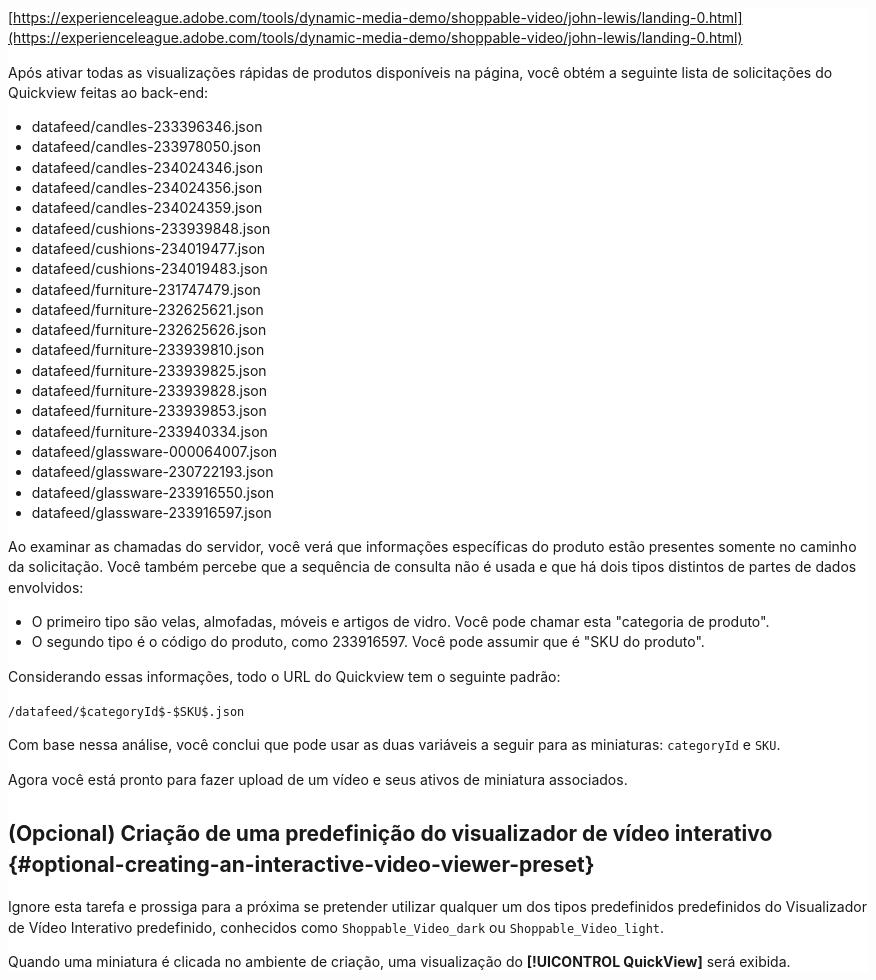 [https://experienceleague.adobe.com/tools/dynamic-media-demo/shoppable-video/john-lewis/landing-0.html](https://experienceleague.adobe.com/tools/dynamic-media-demo/shoppable-video/john-lewis/landing-0.html)

Após ativar todas as visualizações rápidas de produtos disponíveis na página, você obtém a seguinte lista de solicitações do Quickview feitas ao back-end:

* datafeed/candles-233396346.json
* datafeed/candles-233978050.json
* datafeed/candles-234024346.json
* datafeed/candles-234024356.json
* datafeed/candles-234024359.json
* datafeed/cushions-233939848.json
* datafeed/cushions-234019477.json
* datafeed/cushions-234019483.json
* datafeed/furniture-231747479.json
* datafeed/furniture-232625621.json
* datafeed/furniture-232625626.json
* datafeed/furniture-233939810.json
* datafeed/furniture-233939825.json
* datafeed/furniture-233939828.json
* datafeed/furniture-233939853.json
* datafeed/furniture-233940334.json
* datafeed/glassware-000064007.json
* datafeed/glassware-230722193.json
* datafeed/glassware-233916550.json
* datafeed/glassware-233916597.json

Ao examinar as chamadas do servidor, você verá que informações específicas do produto estão presentes somente no caminho da solicitação. Você também percebe que a sequência de consulta não é usada e que há dois tipos distintos de partes de dados envolvidos:

* O primeiro tipo são velas, almofadas, móveis e artigos de vidro. Você pode chamar esta &quot;categoria de produto&quot;.
* O segundo tipo é o código do produto, como 233916597. Você pode assumir que é &quot;SKU do produto&quot;.

Considerando essas informações, todo o URL do Quickview tem o seguinte padrão:

`/datafeed/$categoryId$-$SKU$.json`

Com base nessa análise, você conclui que pode usar as duas variáveis a seguir para as miniaturas: `categoryId` e `SKU`.

Agora você está pronto para fazer upload de um vídeo e seus ativos de miniatura associados.

## (Opcional) Criação de uma predefinição do visualizador de vídeo interativo {#optional-creating-an-interactive-video-viewer-preset}

Ignore esta tarefa e prossiga para a próxima se pretender utilizar qualquer um dos tipos predefinidos predefinidos do Visualizador de Vídeo Interativo predefinido, conhecidos como `Shoppable_Video_dark` ou `Shoppable_Video_light`.

Quando uma miniatura é clicada no ambiente de criação, uma visualização do **[!UICONTROL QuickView]** será exibida.
